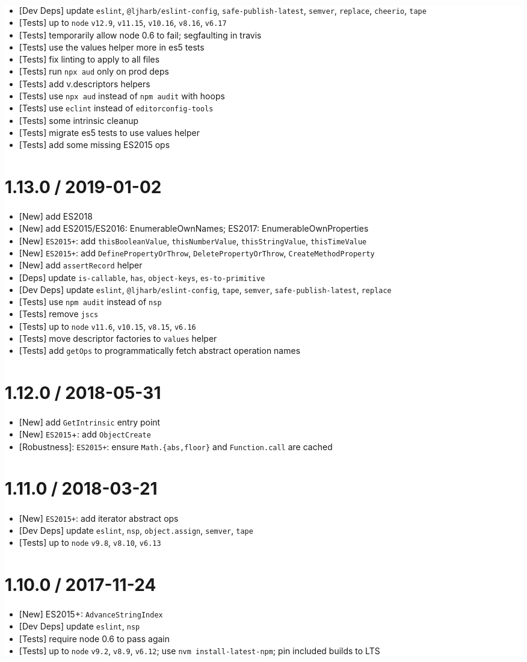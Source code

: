 - [Dev Deps] update `eslint`, `@ljharb/eslint-config`, `safe-publish-latest`,
  `semver`, `replace`, `cheerio`, `tape`
- [Tests] up to `node` `v12.9`, `v11.15`, `v10.16`, `v8.16`, `v6.17`
- [Tests] temporarily allow node 0.6 to fail; segfaulting in travis
- [Tests] use the values helper more in es5 tests
- [Tests] fix linting to apply to all files
- [Tests] run `npx aud` only on prod deps
- [Tests] add v.descriptors helpers
- [Tests] use `npx aud` instead of `npm audit` with hoops
- [Tests] use `eclint` instead of `editorconfig-tools`
- [Tests] some intrinsic cleanup
- [Tests] migrate es5 tests to use values helper
- [Tests] add some missing ES2015 ops

# 1.13.0 / 2019-01-02

- [New] add ES2018
- [New] add ES2015/ES2016: EnumerableOwnNames; ES2017: EnumerableOwnProperties
- [New] `ES2015+`: add `thisBooleanValue`, `thisNumberValue`, `thisStringValue`,
  `thisTimeValue`
- [New] `ES2015+`: add `DefinePropertyOrThrow`, `DeletePropertyOrThrow`,
  `CreateMethodProperty`
- [New] add `assertRecord` helper
- [Deps] update `is-callable`, `has`, `object-keys`, `es-to-primitive`
- [Dev Deps] update `eslint`, `@ljharb/eslint-config`, `tape`, `semver`,
  `safe-publish-latest`, `replace`
- [Tests] use `npm audit` instead of `nsp`
- [Tests] remove `jscs`
- [Tests] up to `node` `v11.6`, `v10.15`, `v8.15`, `v6.16`
- [Tests] move descriptor factories to `values` helper
- [Tests] add `getOps` to programmatically fetch abstract operation names

# 1.12.0 / 2018-05-31

- [New] add `GetIntrinsic` entry point
- [New] `ES2015`+: add `ObjectCreate`
- [Robustness]: `ES2015+`: ensure `Math.{abs,floor}` and `Function.call` are
  cached

# 1.11.0 / 2018-03-21

- [New] `ES2015+`: add iterator abstract ops
- [Dev Deps] update `eslint`, `nsp`, `object.assign`, `semver`, `tape`
- [Tests] up to `node` `v9.8`, `v8.10`, `v6.13`

# 1.10.0 / 2017-11-24

- [New] ES2015+: `AdvanceStringIndex`
- [Dev Deps] update `eslint`, `nsp`
- [Tests] require node 0.6 to pass again
- [Tests] up to `node` `v9.2`, `v8.9`, `v6.12`; use `nvm install-latest-npm`;
  pin included builds to LTS
